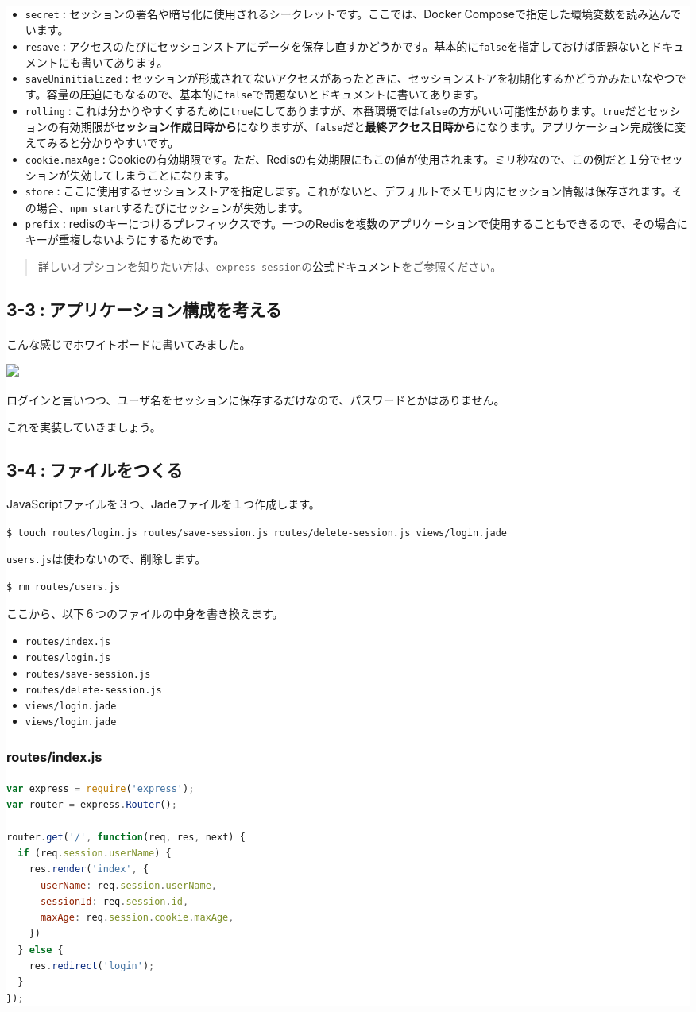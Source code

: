 * `secret` : セッションの署名や暗号化に使用されるシークレットです。ここでは、Docker Composeで指定した環境変数を読み込んでいます。
* `resave` : アクセスのたびにセッションストアにデータを保存し直すかどうかです。基本的に`false`を指定しておけば問題ないとドキュメントにも書いてあります。
* `saveUninitialized` : セッションが形成されてないアクセスがあったときに、セッションストアを初期化するかどうかみたいなやつです。容量の圧迫にもなるので、基本的に`false`で問題ないとドキュメントに書いてあります。
* `rolling` : これは分かりやすくするために`true`にしてありますが、本番環境では`false`の方がいい可能性があります。`true`だとセッションの有効期限が**セッション作成日時から**になりますが、`false`だと**最終アクセス日時から**になります。アプリケーション完成後に変えてみると分かりやすいです。
* `cookie.maxAge` : Cookieの有効期限です。ただ、Redisの有効期限にもこの値が使用されます。ミリ秒なので、この例だと１分でセッションが失効してしまうことになります。
* `store` : ここに使用するセッションストアを指定します。これがないと、デフォルトでメモリ内にセッション情報は保存されます。その場合、`npm start`するたびにセッションが失効します。
* `prefix` : redisのキーにつけるプレフィックスです。一つのRedisを複数のアプリケーションで使用することもできるので、その場合にキーが重複しないようにするためです。



> 詳しいオプションを知りたい方は、`express-session`の[公式ドキュメント](https://github.com/expressjs/session#options)をご参照ください。



## 3-3 : アプリケーション構成を考える

こんな感じでホワイトボードに書いてみました。

![](https://storage.googleapis.com/zenn-user-upload/ad343f4b5db7-20211125.jpg)

ログインと言いつつ、ユーザ名をセッションに保存するだけなので、パスワードとかはありません。

これを実装していきましょう。



## 3-4 : ファイルをつくる

JavaScriptファイルを３つ、Jadeファイルを１つ作成します。

```sh
$ touch routes/login.js routes/save-session.js routes/delete-session.js views/login.jade
```

`users.js`は使わないので、削除します。

```sh
$ rm routes/users.js
```

ここから、以下６つのファイルの中身を書き換えます。

* `routes/index.js`
* `routes/login.js`
* `routes/save-session.js`
* `routes/delete-session.js`
* `views/login.jade`
* `views/login.jade`

### routes/index.js

```js:routes/index.js
var express = require('express');
var router = express.Router();

router.get('/', function(req, res, next) {
  if (req.session.userName) {
    res.render('index', {
      userName: req.session.userName,
      sessionId: req.session.id,
      maxAge: req.session.cookie.maxAge,
    })
  } else {
    res.redirect('login');
  }
});
```